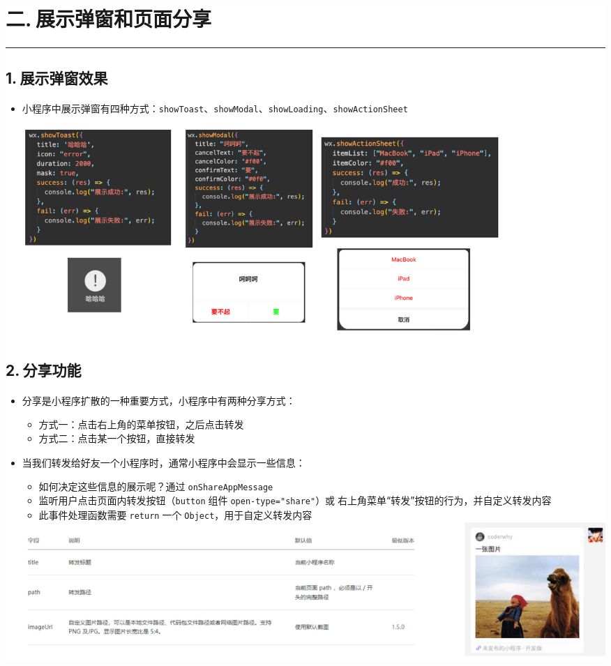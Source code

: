 



# 二. 展示弹窗和页面分享

---

## 1. 展示弹窗效果

- 小程序中展示弹窗有四种方式：`showToast`、`showModal`、`showLoading`、`showActionSheet`

  <img src="assets/image-20220821204657016.png" alt="image-20220821204657016" style="zoom:67%;" />

## 2. 分享功能

- 分享是小程序扩散的一种重要方式，小程序中有两种分享方式：
  - 方式一：点击右上角的菜单按钮，之后点击转发
  - 方式二：点击某一个按钮，直接转发
  
- 当我们转发给好友一个小程序时，通常小程序中会显示一些信息：
  - 如何决定这些信息的展示呢？通过 `onShareAppMessage`
  - 监听用户点击页面内转发按钮（`button` 组件 `open-type="share"`）或 右上角菜单“转发”按钮的行为，并自定义转发内容
  - 此事件处理函数需要 `return` 一个 `Object`，用于自定义转发内容
  
  <img src="assets/image-20220821204805575.png" alt="image-20220821204805575"  />
